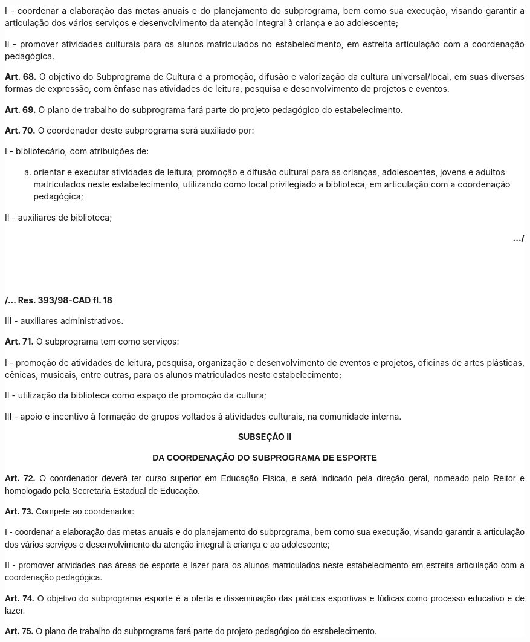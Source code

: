 <P ALIGN="JUSTIFY">&#9;I - coordenar a elabora&ccedil;&atilde;o das metas anuais e do planejamento do subprograma, bem como sua execu&ccedil;&atilde;o, visando garantir a articula&ccedil;&atilde;o dos v&aacute;rios servi&ccedil;os e desenvolvimento da aten&ccedil;&atilde;o integral &agrave; crian&ccedil;a e ao adolescente;</P>
<P ALIGN="JUSTIFY">&#9;II - promover atividades culturais para os alunos matriculados no estabelecimento, em estreita articula&ccedil;&atilde;o com a coordena&ccedil;&atilde;o pedag&oacute;gica.</P>
<P ALIGN="JUSTIFY">&#9;<B>Art. 68.</B> O objetivo do Subprograma de Cultura &eacute; a promo&ccedil;&atilde;o, difus&atilde;o e valoriza&ccedil;&atilde;o da cultura universal/local, em suas diversas formas de express&atilde;o, com &ecirc;nfase nas atividades de leitura, pesquisa e desenvolvimento de projetos e eventos.</P>
<P ALIGN="JUSTIFY">&#9;<B>Art. 69.</B> O plano de trabalho do subprograma far&aacute; parte do projeto pedag&oacute;gico do estabelecimento.</P>
<P ALIGN="JUSTIFY">&#9;<B>Art. 70.</B> O coordenador deste subprograma ser&aacute; auxiliado por:</P>
<P ALIGN="JUSTIFY">&#9;I - bibliotec&aacute;rio, com atribui&ccedil;&otilde;es de:</P>
<OL TYPE="a">

<OL TYPE="a">

<P ALIGN="JUSTIFY"><LI>orientar e executar atividades de leitura, promo&ccedil;&atilde;o e difus&atilde;o cultural para as crian&ccedil;as, adolescentes, jovens e adultos matriculados neste estabelecimento, utilizando como local privilegiado a biblioteca, em articula&ccedil;&atilde;o com a coordena&ccedil;&atilde;o pedag&oacute;gica;</LI></P></OL>
</OL>

<P ALIGN="JUSTIFY">&#9;II - auxiliares de biblioteca;</P>
<P ALIGN="JUSTIFY"></P>
<B><P ALIGN="RIGHT">.../</P>
</B><P ALIGN="JUSTIFY"></P>
<P ALIGN="JUSTIFY">&nbsp;</P>
<P ALIGN="JUSTIFY">&nbsp;</P>
<B><P ALIGN="JUSTIFY">/... Res. 393/98-CAD&#9;&#9;&#9;&#9;&#9;&#9;&#9;&#9;fl. 18</P>
</B><P ALIGN="JUSTIFY"></P>
<P ALIGN="JUSTIFY">&#9;III - auxiliares administrativos.</P>
<P ALIGN="JUSTIFY">&#9;<B>Art. 71.</B> O subprograma tem como servi&ccedil;os:</P>
<P ALIGN="JUSTIFY">&#9;I - promo&ccedil;&atilde;o de atividades de leitura, pesquisa, organiza&ccedil;&atilde;o e desenvolvimento de eventos e projetos, oficinas de artes pl&aacute;sticas, c&ecirc;nicas, musicais, entre outras, para os alunos matriculados neste estabelecimento;</P>
<P ALIGN="JUSTIFY">&#9;II - utiliza&ccedil;&atilde;o da biblioteca como espa&ccedil;o de promo&ccedil;&atilde;o da cultura;</P>
<P ALIGN="JUSTIFY">&#9;III - apoio e incentivo &agrave; forma&ccedil;&atilde;o de grupos voltados &agrave; atividades culturais, na comunidade interna.</P>
<P ALIGN="JUSTIFY"></P>
<B><P ALIGN="CENTER">SUBSE&Ccedil;&Atilde;O II</P>
</FONT><FONT FACE="Arial" SIZE=1><P ALIGN="CENTER"></P>
</FONT><FONT FACE="Arial"><P ALIGN="CENTER">DA COORDENA&Ccedil;&Atilde;O DO SUBPROGRAMA DE ESPORTE</P>
</B></FONT><FONT FACE="Arial" SIZE=1><P ALIGN="JUSTIFY"></P>
</FONT><FONT FACE="Arial"><P ALIGN="JUSTIFY">&#9;<B>Art. 72.</B> O coordenador dever&aacute; ter curso superior em Educa&ccedil;&atilde;o F&iacute;sica, e ser&aacute; indicado pela dire&ccedil;&atilde;o geral, nomeado pelo Reitor e homologado pela Secretaria Estadual de Educa&ccedil;&atilde;o.</P>
<P ALIGN="JUSTIFY">&#9;<B>Art. 73.</B> Compete ao coordenador:</P>
<P ALIGN="JUSTIFY">&#9;I - coordenar a elabora&ccedil;&atilde;o das metas anuais e do planejamento do subprograma, bem como sua execu&ccedil;&atilde;o, visando garantir a articula&ccedil;&atilde;o dos v&aacute;rios servi&ccedil;os e desenvolvimento da aten&ccedil;&atilde;o integral &agrave; crian&ccedil;a e ao adolescente;</P>
<P ALIGN="JUSTIFY">&#9;II - promover atividades nas &aacute;reas de esporte e lazer para os alunos matriculados neste estabelecimento em estreita articula&ccedil;&atilde;o com a coordena&ccedil;&atilde;o pedag&oacute;gica.</P>
<P ALIGN="JUSTIFY">&#9;<B>Art. 74.</B> O objetivo do subprograma esporte &eacute; a oferta e dissemina&ccedil;&atilde;o das pr&aacute;ticas esportivas e l&uacute;dicas como processo educativo e de lazer.</P>
<P ALIGN="JUSTIFY">&#9;<B>Art. 75.</B> O plano de trabalho do subprograma far&aacute; parte do projeto pedag&oacute;gico do estabelecimento.</P>